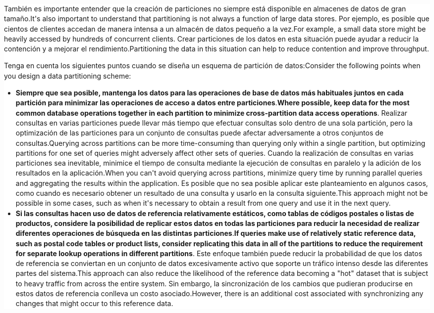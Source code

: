 <span data-ttu-id="2e04b-305">También es importante entender que la creación de particiones no siempre está disponible en almacenes de datos de gran tamaño.</span><span class="sxs-lookup"><span data-stu-id="2e04b-305">It's also important to understand that partitioning is not always a function of large data stores.</span></span> <span data-ttu-id="2e04b-306">Por ejemplo, es posible que cientos de clientes accedan de manera intensa a un almacén de datos pequeño a la vez.</span><span class="sxs-lookup"><span data-stu-id="2e04b-306">For example, a small data store might be heavily accessed by hundreds of concurrent clients.</span></span> <span data-ttu-id="2e04b-307">Crear particiones de los datos en esta situación puede ayudar a reducir la contención y a mejorar el rendimiento.</span><span class="sxs-lookup"><span data-stu-id="2e04b-307">Partitioning the data in this situation can help to reduce contention and improve throughput.</span></span>

<span data-ttu-id="2e04b-308">Tenga en cuenta los siguientes puntos cuando se diseña un esquema de partición de datos:</span><span class="sxs-lookup"><span data-stu-id="2e04b-308">Consider the following points when you design a data partitioning scheme:</span></span>

* <span data-ttu-id="2e04b-309">**Siempre que sea posible, mantenga los datos para las operaciones de base de datos más habituales juntos en cada partición para minimizar las operaciones de acceso a datos entre particiones**.</span><span class="sxs-lookup"><span data-stu-id="2e04b-309">**Where possible, keep data for the most common database operations together in each partition to minimize cross-partition data access operations**.</span></span> <span data-ttu-id="2e04b-310">Realizar consultas en varias particiones puede llevar más tiempo que efectuar consultas solo dentro de una sola partición, pero la optimización de las particiones para un conjunto de consultas puede afectar adversamente a otros conjuntos de consultas.</span><span class="sxs-lookup"><span data-stu-id="2e04b-310">Querying across partitions can be more time-consuming than querying only within a single partition, but optimizing partitions for one set of queries might adversely affect other sets of queries.</span></span> <span data-ttu-id="2e04b-311">Cuando la realización de consultas en varias particiones sea inevitable, minimice el tiempo de consulta mediante la ejecución de consultas en paralelo y la adición de los resultados en la aplicación.</span><span class="sxs-lookup"><span data-stu-id="2e04b-311">When you can't avoid querying across partitions, minimize query time by running parallel queries and aggregating the results within the application.</span></span> <span data-ttu-id="2e04b-312">Es posible que no sea posible aplicar este planteamiento en algunos casos, como cuando es necesario obtener un resultado de una consulta y usarlo en la consulta siguiente.</span><span class="sxs-lookup"><span data-stu-id="2e04b-312">This approach might not be possible in some cases, such as when it's necessary to obtain a result from one query and use it in the next query.</span></span>
* <span data-ttu-id="2e04b-313">**Si las consultas hacen uso de datos de referencia relativamente estáticos, como tablas de códigos postales o listas de productos, considere la posibilidad de replicar estos datos en todas las particiones para reducir la necesidad de realizar diferentes operaciones de búsqueda en las distintas particiones**.</span><span class="sxs-lookup"><span data-stu-id="2e04b-313">**If queries make use of relatively static reference data, such as postal code tables or product lists, consider replicating this data in all of the partitions to reduce the requirement for separate lookup operations in different partitions**.</span></span> <span data-ttu-id="2e04b-314">Este enfoque también puede reducir la probabilidad de que los datos de referencia se conviertan en un conjunto de datos excesivamente activo que soporte un tráfico intenso desde las diferentes partes del sistema.</span><span class="sxs-lookup"><span data-stu-id="2e04b-314">This approach can also reduce the likelihood of the reference data becoming a "hot" dataset that is subject to heavy traffic from across the entire system.</span></span> <span data-ttu-id="2e04b-315">Sin embargo, la sincronización de los cambios que pudieran producirse en estos datos de referencia conlleva un costo asociado.</span><span class="sxs-lookup"><span data-stu-id="2e04b-315">However,   there is an additional cost associated with synchronizing any changes that might occur to this reference data.</span></span>